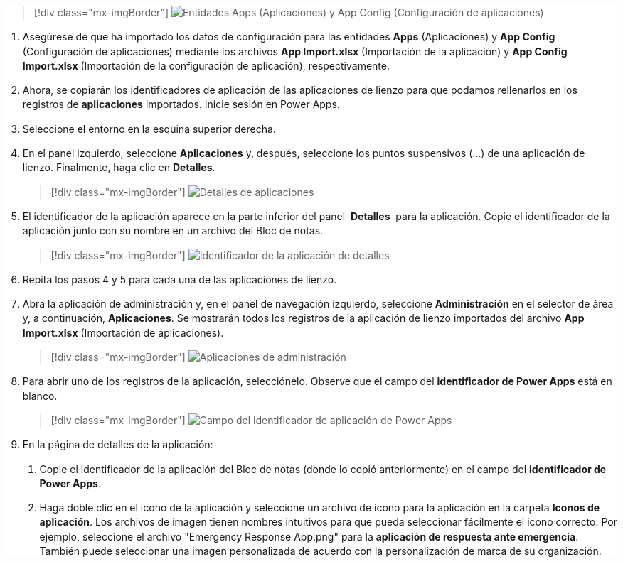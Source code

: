 > [!div class="mx-imgBorder"] 
> ![Entidades Apps (Aplicaciones) y App Config (Configuración de aplicaciones)](media/conf-app-app-config-entities.png "Entidades Apps (Aplicaciones) y App Config (Configuración de aplicaciones)")

1.  Asegúrese de que ha importado los datos de configuración para las entidades **Apps** (Aplicaciones) y **App Config** (Configuración de aplicaciones) mediante los archivos **App Import.xlsx** (Importación de la aplicación) y **App Config Import.xlsx** (Importación de la configuración de aplicación), respectivamente.

1.  Ahora, se copiarán los identificadores de aplicación de las aplicaciones de lienzo para que podamos rellenarlos en los registros de **aplicaciones** importados. Inicie sesión en [Power Apps](https://make.powerapps.com).

1.  Seleccione el entorno en la esquina superior derecha.

1.  En el panel izquierdo, seleccione **Aplicaciones** y, después, seleccione los puntos suspensivos (...) de una aplicación de lienzo. Finalmente, haga clic en **Detalles**.

    > [!div class="mx-imgBorder"] 
    > ![Detalles de aplicaciones](media/conf-environments-apps-details.png "Detalles de la aplicación")

1.  El identificador de la aplicación aparece en la parte inferior del panel  **Detalles**  para la aplicación. Copie el identificador de la aplicación junto con su nombre en un archivo del Bloc de notas.

    > [!div class="mx-imgBorder"] 
    > ![Identificador de la aplicación de detalles](media/conf-details-app-id.png "Identificador de la aplicación de detalles")

1.  Repita los pasos 4 y 5 para cada una de las aplicaciones de lienzo.

1.  Abra la aplicación de administración y, en el panel de navegación izquierdo, seleccione **Administración** en el selector de área y, a continuación, **Aplicaciones**. Se mostrarán todos los registros de la aplicación de lienzo importados del archivo **App Import.xlsx** (Importación de aplicaciones).

    > [!div class="mx-imgBorder"] 
    > ![Aplicaciones de administración](media/conf-admin-app-records.png "Aplicaciones de administración")

1.  Para abrir uno de los registros de la aplicación, selecciónelo. Observe que el campo del **identificador de Power Apps** está en blanco.

    > [!div class="mx-imgBorder"] 
    > ![Campo del identificador de aplicación de Power Apps](media/conf-powerapp-id-field.png "Campo del identificador de Power Apps")

1.  En la página de detalles de la aplicación:

    1. Copie el identificador de la aplicación del Bloc de notas (donde lo copió anteriormente) en el campo del **identificador de Power Apps**.

    2. Haga doble clic en el icono de la aplicación y seleccione un archivo de icono para la aplicación en la carpeta **Iconos de aplicación**. Los archivos de imagen tienen nombres intuitivos para que pueda seleccionar fácilmente el icono correcto. Por ejemplo, seleccione el archivo "Emergency Response App.png" para la **aplicación de respuesta ante emergencia**. También puede seleccionar una imagen personalizada de acuerdo con la personalización de marca de su organización.
